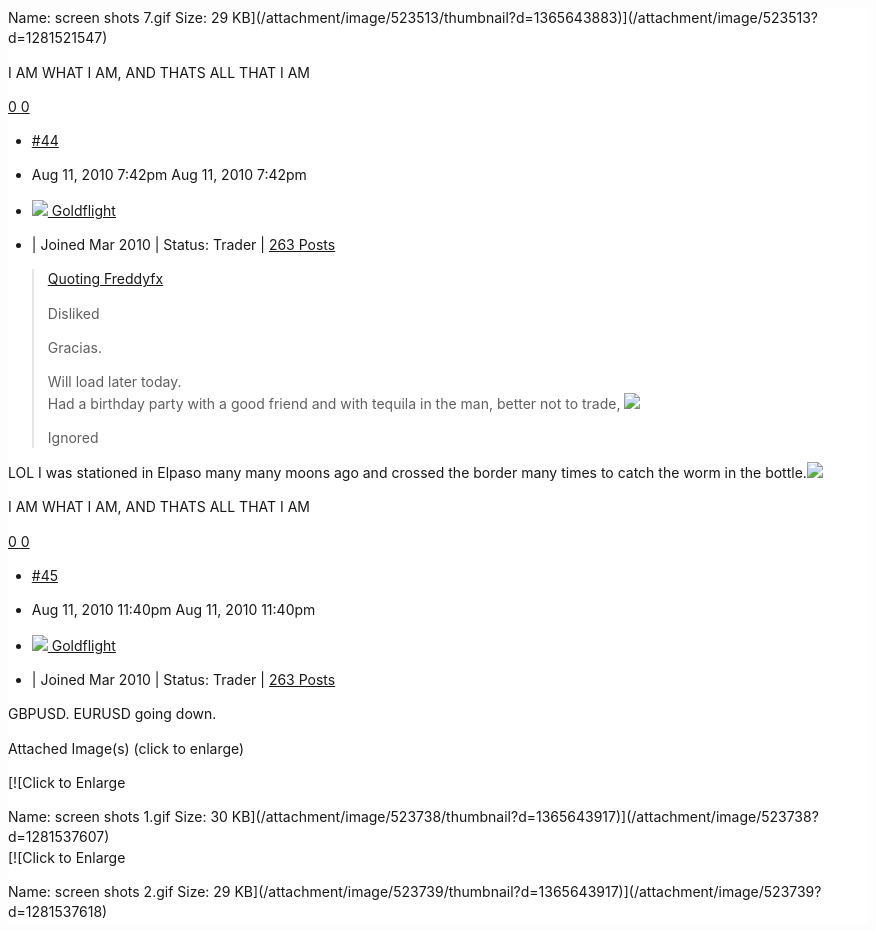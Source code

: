 Name: screen shots 7.gif
Size: 29 KB](/attachment/image/523513/thumbnail?d=1365643883)](/attachment/image/523513?d=1281521547)   

I AM WHAT I AM, AND THATS ALL THAT I AM

[0 ](javascript:void\(0\);) [0 ](javascript:void\(0\);)

  * [#44](/thread/post/3938156#post3938156 "Post Permalink")

  * Aug 11, 2010 7:42pm  Aug 11, 2010 7:42pm 

  * [![](https://assets.faireconomy.media/nfs/customavatars/thumbs/medium/avatar135988_2.gif) Goldflight](goldflight)

  * | Joined Mar 2010  | Status: Trader | [263 Posts](/search?do=process&provider=Member&searchuser=135988)

> [Quoting Freddyfx](/thread/post/3937984#post3937984 "View Quoted Post")
> 
> Disliked
> 
> Gracias.  
>    
>  Will load later today.  
>  Had a birthday party with a good friend and with tequila in the man, better not to trade, ![](https://resources.faireconomy.media/images/emojis/64/1f609.png?v=15.1)
> 
> Ignored

  
LOL I was stationed in Elpaso many many moons ago and crossed the border many times to catch the worm in the bottle.![](https://resources.faireconomy.media/images/emojis/64/1f923.png?v=15.1)

I AM WHAT I AM, AND THATS ALL THAT I AM

[0 ](javascript:void\(0\);) [0 ](javascript:void\(0\);)

  * [#45](/thread/post/3938989#post3938989 "Post Permalink")

  * Aug 11, 2010 11:40pm  Aug 11, 2010 11:40pm 

  * [![](https://assets.faireconomy.media/nfs/customavatars/thumbs/medium/avatar135988_2.gif) Goldflight](goldflight)

  * | Joined Mar 2010  | Status: Trader | [263 Posts](/search?do=process&provider=Member&searchuser=135988)

GBPUSD. EURUSD going down. 

Attached Image(s) (click to enlarge)

[![Click to Enlarge

Name: screen shots 1.gif
Size: 30 KB](/attachment/image/523738/thumbnail?d=1365643917)](/attachment/image/523738?d=1281537607)   
[![Click to Enlarge

Name: screen shots 2.gif
Size: 29 KB](/attachment/image/523739/thumbnail?d=1365643917)](/attachment/image/523739?d=1281537618)   
